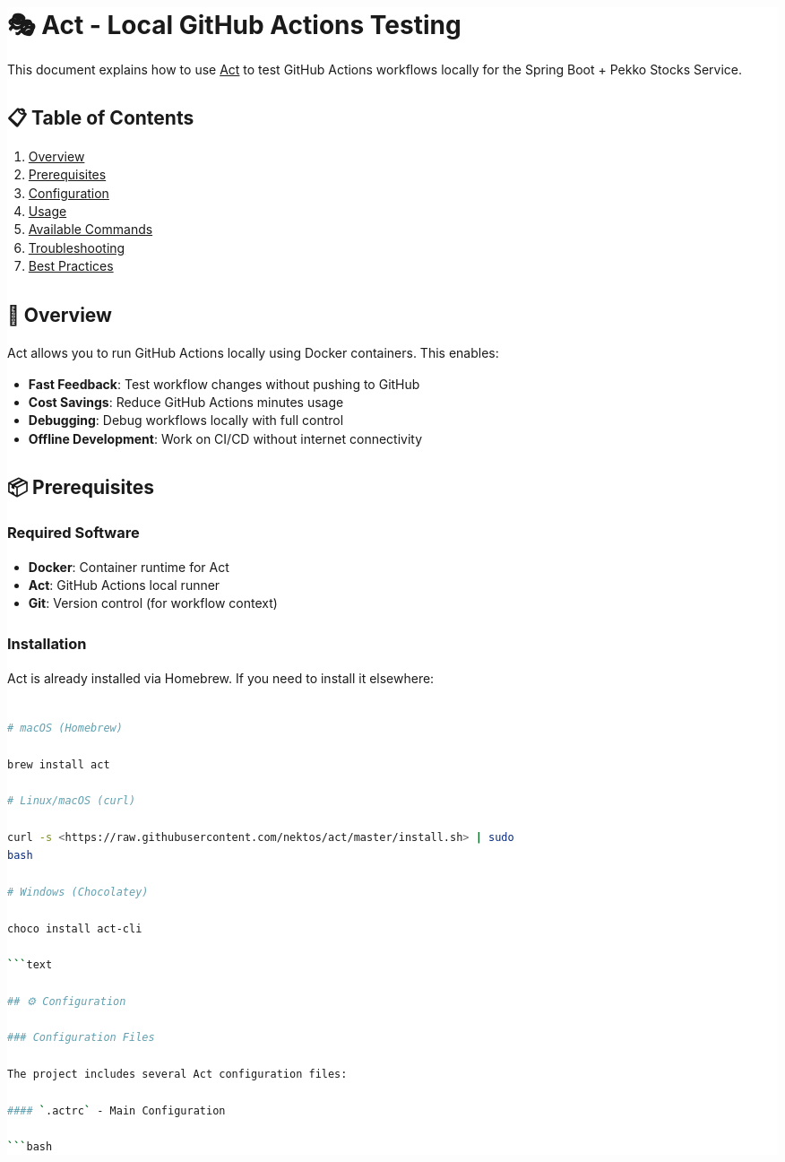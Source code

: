 # 🎭 Act - Local GitHub Actions Testing

This document explains how to use [Act](<https://github.com/nektos/act>) to test
GitHub Actions workflows locally for the Spring Boot + Pekko Stocks Service.

## 📋 Table of Contents

1. [Overview](#-overview)
1. [Prerequisites](#-prerequisites)
1. [Configuration](#️-configuration)
1. [Usage](#-usage)
1. [Available Commands](#-available-commands)
1. [Troubleshooting](#-troubleshooting)
1. [Best Practices](#-best-practices)

## 🎯 Overview

Act allows you to run GitHub Actions locally using Docker containers. This
enables:

- **Fast Feedback**: Test workflow changes without pushing to GitHub
- **Cost Savings**: Reduce GitHub Actions minutes usage
- **Debugging**: Debug workflows locally with full control
- **Offline Development**: Work on CI/CD without internet connectivity

## 📦 Prerequisites

### Required Software

- **Docker**: Container runtime for Act
- **Act**: GitHub Actions local runner
- **Git**: Version control (for workflow context)

### Installation

Act is already installed via Homebrew. If you need to install it elsewhere:

```bash

# macOS (Homebrew)

brew install act

# Linux/macOS (curl)

curl -s <https://raw.githubusercontent.com/nektos/act/master/install.sh> | sudo
bash

# Windows (Chocolatey)

choco install act-cli

```text

## ⚙️ Configuration

### Configuration Files

The project includes several Act configuration files:

#### `.actrc` - Main Configuration

```bash
```